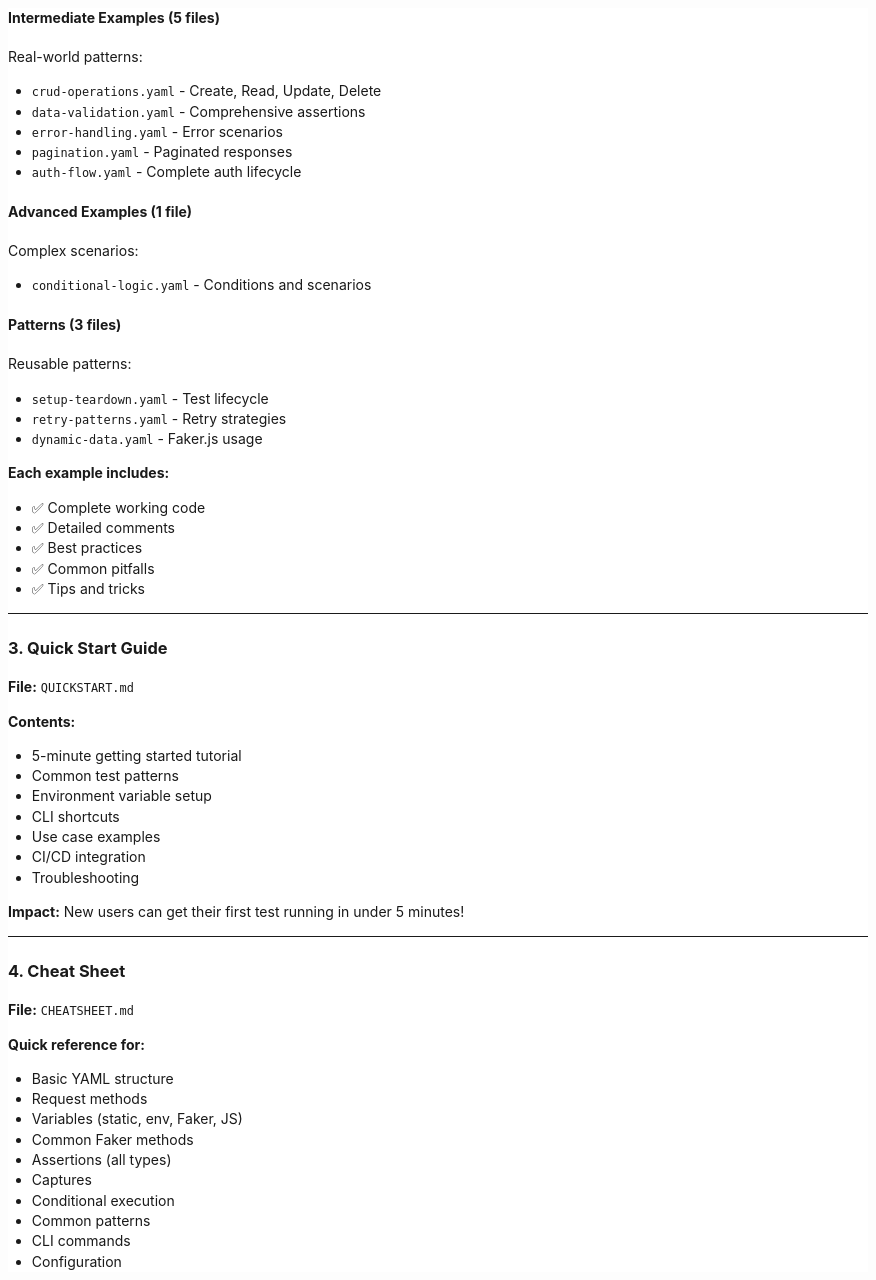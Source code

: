 #### Intermediate Examples (5 files)
Real-world patterns:
- `crud-operations.yaml` - Create, Read, Update, Delete
- `data-validation.yaml` - Comprehensive assertions
- `error-handling.yaml` - Error scenarios
- `pagination.yaml` - Paginated responses
- `auth-flow.yaml` - Complete auth lifecycle

#### Advanced Examples (1 file)
Complex scenarios:
- `conditional-logic.yaml` - Conditions and scenarios

#### Patterns (3 files)
Reusable patterns:
- `setup-teardown.yaml` - Test lifecycle
- `retry-patterns.yaml` - Retry strategies
- `dynamic-data.yaml` - Faker.js usage

**Each example includes:**
- ✅ Complete working code
- ✅ Detailed comments
- ✅ Best practices
- ✅ Common pitfalls
- ✅ Tips and tricks

---

### 3. Quick Start Guide

**File:** `QUICKSTART.md`

**Contents:**
- 5-minute getting started tutorial
- Common test patterns
- Environment variable setup
- CLI shortcuts
- Use case examples
- CI/CD integration
- Troubleshooting

**Impact:** New users can get their first test running in under 5 minutes!

---

### 4. Cheat Sheet

**File:** `CHEATSHEET.md`

**Quick reference for:**
- Basic YAML structure
- Request methods
- Variables (static, env, Faker, JS)
- Common Faker methods
- Assertions (all types)
- Captures
- Conditional execution
- Common patterns
- CLI commands
- Configuration
